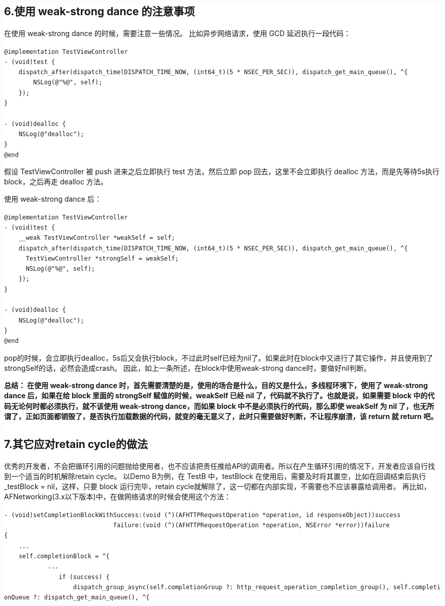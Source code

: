 ## 6.使用 weak-strong dance 的注意事项

在使用 weak-strong dance 的时候，需要注意一些情况。
比如异步网络请求，使用 GCD 延迟执行一段代码：
```objc
@implementation TestViewController
- (void)test {
    dispatch_after(dispatch_time(DISPATCH_TIME_NOW, (int64_t)(5 * NSEC_PER_SEC)), dispatch_get_main_queue(), ^{
        NSLog(@"%@", self);
    });
}

- (void)dealloc {
    NSLog(@"dealloc");
}
@end
```
假设 TestViewController 被 push 进来之后立即执⾏ test ⽅法，然后立即 pop 回去，这里不会立即执⾏ dealloc ⽅法，而是先等待5s执行 block，之后再⾛ dealloc ⽅法。

使用 weak-strong dance 后：
```objc
@implementation TestViewController
- (void)test {
    __weak TestViewController *weakSelf = self;
    dispatch_after(dispatch_time(DISPATCH_TIME_NOW, (int64_t)(5 * NSEC_PER_SEC)), dispatch_get_main_queue(), ^{
      TestViewController *strongSelf = weakSelf;
      NSLog(@"%@", self);
    });
}

- (void)dealloc {
    NSLog(@"dealloc");
}
@end
```
pop的时候，会立即执行dealloc，5s后又会执行block，不过此时self已经为nil了。如果此时在block中又进行了其它操作，并且使用到了strongSelf的话，必然会造成crash。
因此，如上一条所述，在block中使用weak-strong dance时，要做好nil判断。

**总结：
在使⽤ weak-strong dance 时，首先需要清楚的是，使⽤的场合是什么，目的⼜是什么，多线程环境下，使用了 weak-strong dance 后，如果在给 block ⾥面的 strongSelf 赋值的时候，weakSelf 已经 nil 了，代码就不执⾏了。也就是说，如果需要 block 中的代码⽆论何时都必须执行，就不该使⽤ weak-strong dance，⽽如果 block 中不是必须执⾏的代码，那么即使 weakSelf 为 nil 了，也⽆所谓了，正如⻚面都销毁了，是否执⾏加载数据的代码，就变的毫⽆意义了，此时只需要做好判断，不让程序崩溃，该 return 就 return 吧。**

## 7.其它应对retain cycle的做法

优秀的开发者，不会把循环引用的问题抛给使⽤者，也不应该把责任推给API的调⽤者。所以在产生循环引用的情况下，开发者应该自⾏找到一个适当的时机解除retain cycle。
以Demo B为例，在 TestB 中，testBlock 在使⽤后，需要及时将其置空，比如在回调结束后执⾏_testBlock = nil，这样，只要 block 运⾏完毕，retain cycle就解除了，这⼀切都在内部实现，不需要也不应该暴露给调用者。
再⽐如，AFNetworking(3.x以下版本)中，在做网络请求的时候会使用这个方法：
```objc
- (void)setCompletionBlockWithSuccess:(void (^)(AFHTTPRequestOperation *operation, id responseObject))success
                              failure:(void (^)(AFHTTPRequestOperation *operation, NSError *error))failure
{
    ...
    self.completionBlock = ^{
            ...
               if (success) {
                   dispatch_group_async(self.completionGroup ?: http_request_operation_completion_group(), self.completionQueue ?: dispatch_get_main_queue(), ^{
```